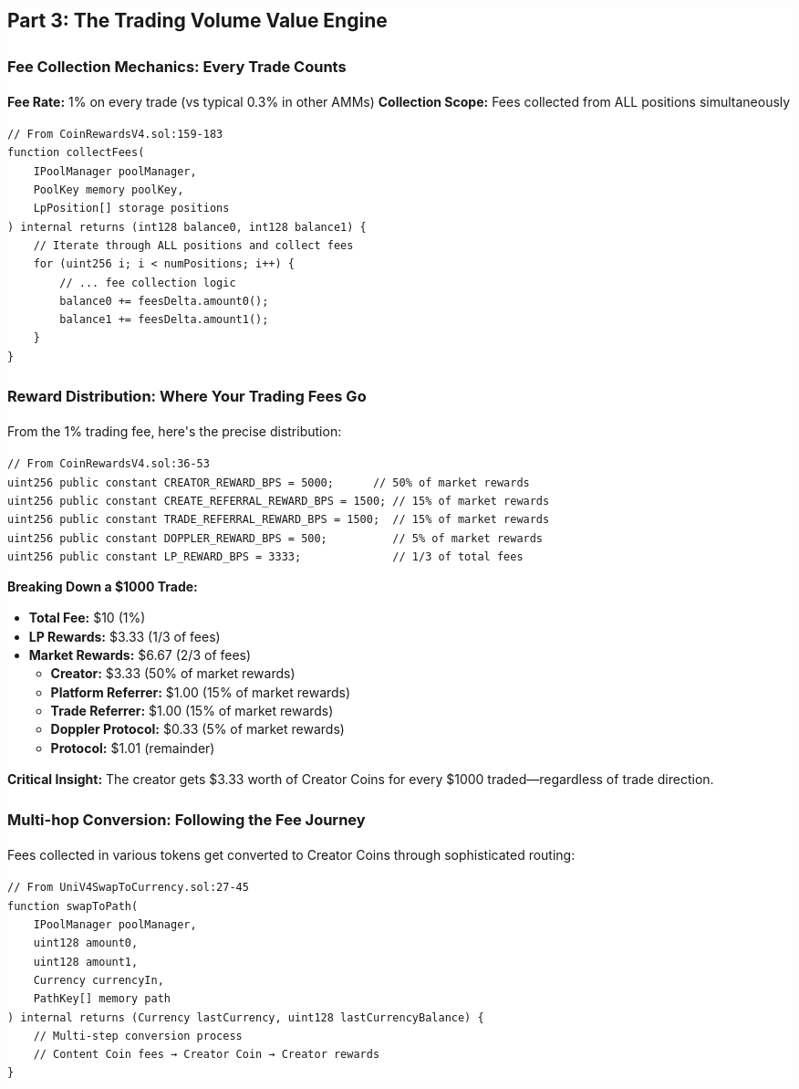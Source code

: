 ## Part 3: The Trading Volume Value Engine

### Fee Collection Mechanics: Every Trade Counts

**Fee Rate:** 1% on every trade (vs typical 0.3% in other AMMs)
**Collection Scope:** Fees collected from ALL positions simultaneously

```solidity
// From CoinRewardsV4.sol:159-183
function collectFees(
    IPoolManager poolManager, 
    PoolKey memory poolKey, 
    LpPosition[] storage positions
) internal returns (int128 balance0, int128 balance1) {
    // Iterate through ALL positions and collect fees
    for (uint256 i; i < numPositions; i++) {
        // ... fee collection logic
        balance0 += feesDelta.amount0();
        balance1 += feesDelta.amount1();
    }
}
```

### Reward Distribution: Where Your Trading Fees Go

From the 1% trading fee, here's the precise distribution:

```solidity
// From CoinRewardsV4.sol:36-53
uint256 public constant CREATOR_REWARD_BPS = 5000;      // 50% of market rewards
uint256 public constant CREATE_REFERRAL_REWARD_BPS = 1500; // 15% of market rewards  
uint256 public constant TRADE_REFERRAL_REWARD_BPS = 1500;  // 15% of market rewards
uint256 public constant DOPPLER_REWARD_BPS = 500;          // 5% of market rewards
uint256 public constant LP_REWARD_BPS = 3333;              // 1/3 of total fees
```

**Breaking Down a $1000 Trade:**
- **Total Fee:** $10 (1%)
- **LP Rewards:** $3.33 (1/3 of fees)
- **Market Rewards:** $6.67 (2/3 of fees)
  - **Creator:** $3.33 (50% of market rewards) 
  - **Platform Referrer:** $1.00 (15% of market rewards)
  - **Trade Referrer:** $1.00 (15% of market rewards)
  - **Doppler Protocol:** $0.33 (5% of market rewards)
  - **Protocol:** $1.01 (remainder)

**Critical Insight:** The creator gets $3.33 worth of Creator Coins for every $1000 traded—regardless of trade direction.

### Multi-hop Conversion: Following the Fee Journey

Fees collected in various tokens get converted to Creator Coins through sophisticated routing:

```solidity
// From UniV4SwapToCurrency.sol:27-45  
function swapToPath(
    IPoolManager poolManager,
    uint128 amount0,
    uint128 amount1,
    Currency currencyIn,
    PathKey[] memory path
) internal returns (Currency lastCurrency, uint128 lastCurrencyBalance) {
    // Multi-step conversion process
    // Content Coin fees → Creator Coin → Creator rewards
}
```
